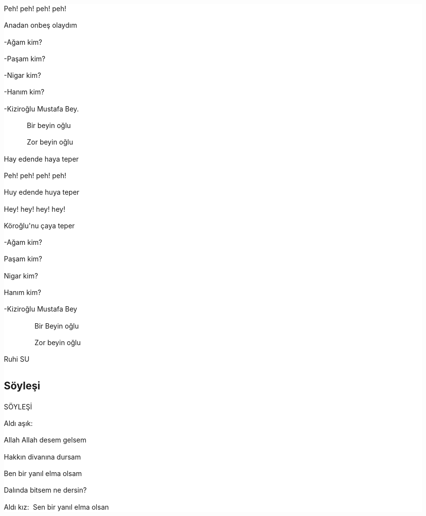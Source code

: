 Peh! peh! peh! peh! 

Anadan onbeş olaydım 

-Ağam kim? 

-Paşam kim? 

-Nigar kim? 

-Hanım kim? 

-Kiziroğlu Mustafa Bey. 

           
Bir beyin oğlu  

           
Zor beyin oğlu 


Hay edende haya teper 

Peh! peh! peh! peh! 

Huy edende huya teper 

Hey! hey! hey! hey! 

Köroğlu'nu çaya teper 

-Ağam kim? 

Paşam kim? 

Nigar kim? 

Hanım kim? 

-Kiziroğlu Mustafa Bey 

               
Bir Beyin oğlu 

               
Zor beyin oğlu

Ruhi SU

## Söyleşi

SÖYLEŞİ 


Aldı aşık: 

Allah Allah desem gelsem 

Hakkın divanına dursam 

Ben bir yanıl elma olsam 

Dalında bitsem ne dersin? 


Aldı kız: 
Sen bir yanıl elma olsan 
